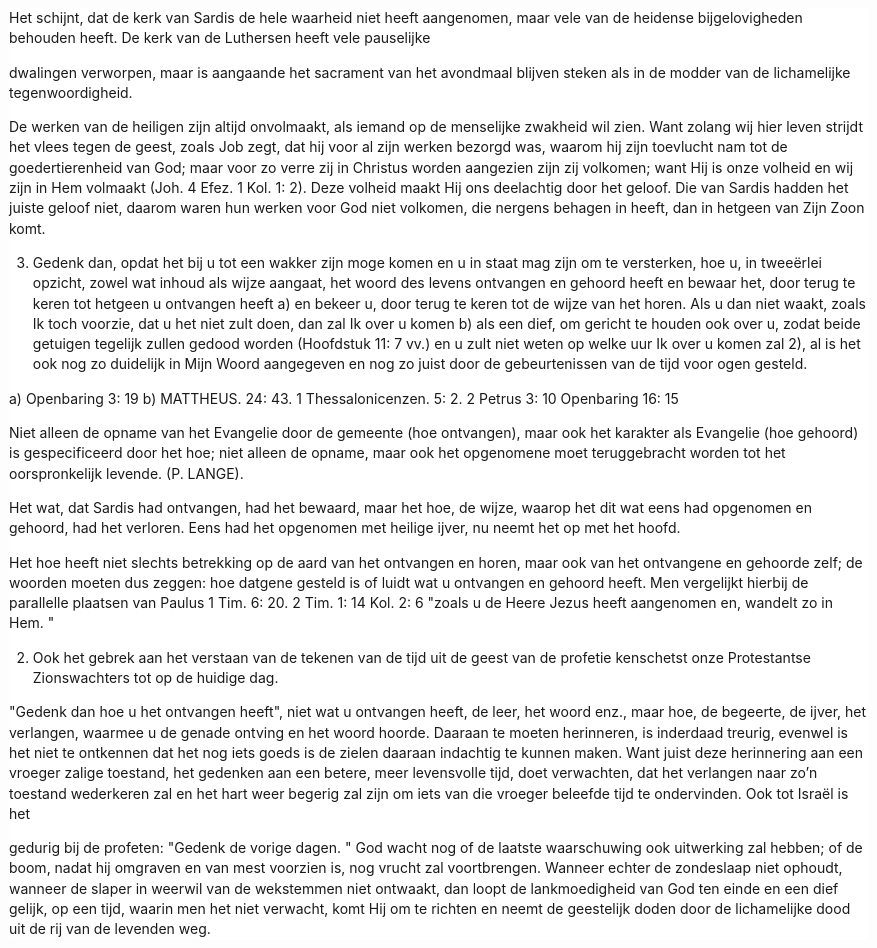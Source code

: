 Het schijnt, dat de kerk van Sardis de hele waarheid niet heeft aangenomen, maar vele van de heidense bijgelovigheden behouden heeft. De kerk van de Luthersen heeft vele pauselijke

dwalingen verworpen, maar is aangaande het sacrament van het avondmaal blijven steken als in de modder van de lichamelijke tegenwoordigheid.

De werken van de heiligen zijn altijd onvolmaakt, als iemand op de menselijke zwakheid wil zien. Want zolang wij hier leven strijdt het vlees tegen de geest, zoals Job zegt, dat hij voor al zijn werken bezorgd was, waarom hij zijn toevlucht nam tot de goedertierenheid van God; maar voor zo verre zij in Christus worden aangezien zijn zij volkomen; want Hij is onze volheid en wij zijn in Hem volmaakt (Joh. 4 Efez. 1 Kol. 1: 2). Deze volheid maakt Hij ons deelachtig door het geloof. Die van Sardis hadden het juiste geloof niet, daarom waren hun werken voor God niet volkomen, die nergens behagen in heeft, dan in hetgeen van Zijn Zoon komt.

3. Gedenk dan, opdat het bij u tot een wakker zijn moge komen en u in staat mag zijn om te versterken, hoe u, in tweeërlei opzicht, zowel wat inhoud als wijze aangaat, het woord des levens ontvangen en gehoord heeft en bewaar het, door terug te keren tot hetgeen u ontvangen heeft a) en bekeer u, door terug te keren tot de wijze van het horen. Als u dan niet waakt, zoals Ik toch voorzie, dat u het niet zult doen, dan zal Ik over u komen b) als een dief, om gericht te houden ook over u, zodat beide getuigen tegelijk zullen gedood worden (Hoofdstuk 11: 7 vv.) en u zult niet weten op welke uur Ik over u komen zal 2), al is het ook nog zo duidelijk in Mijn Woord aangegeven en nog zo juist door de gebeurtenissen van de tijd voor ogen gesteld.

a) Openbaring 3: 19 b) MATTHEUS. 24: 43. 1 Thessalonicenzen. 5: 2. 2 Petrus 3: 10 Openbaring 16: 15

Niet alleen de opname van het Evangelie door de gemeente (hoe ontvangen), maar ook het karakter als Evangelie (hoe gehoord) is gespecificeerd door het hoe; niet alleen de opname, maar ook het opgenomene moet teruggebracht worden tot het oorspronkelijk levende. (P. LANGE).

Het wat, dat Sardis had ontvangen, had het bewaard, maar het hoe, de wijze, waarop het dit wat eens had opgenomen en gehoord, had het verloren. Eens had het opgenomen met heilige ijver, nu neemt het op met het hoofd.

Het hoe heeft niet slechts betrekking op de aard van het ontvangen en horen, maar ook van het ontvangene en gehoorde zelf; de woorden moeten dus zeggen: hoe datgene gesteld is of luidt wat u ontvangen en gehoord heeft. Men vergelijkt hierbij de parallelle plaatsen van Paulus 1 Tim. 6: 20. 2 Tim. 1: 14 Kol. 2: 6 "zoals u de Heere Jezus heeft aangenomen en, wandelt zo in Hem. "

2) Ook het gebrek aan het verstaan van de tekenen van de tijd uit de geest van de profetie kenschetst onze Protestantse Zionswachters tot op de huidige dag.

"Gedenk dan hoe u het ontvangen heeft", niet wat u ontvangen heeft, de leer, het woord enz., maar hoe, de begeerte, de ijver, het verlangen, waarmee u de genade ontving en het woord hoorde. Daaraan te moeten herinneren, is inderdaad treurig, evenwel is het niet te ontkennen dat het nog iets goeds is de zielen daaraan indachtig te kunnen maken. Want juist deze herinnering aan een vroeger zalige toestand, het gedenken aan een betere, meer levensvolle tijd, doet verwachten, dat het verlangen naar zo’n toestand wederkeren zal en het hart weer begerig zal zijn om iets van die vroeger beleefde tijd te ondervinden. Ook tot Israël is het

gedurig bij de profeten: "Gedenk de vorige dagen. " God wacht nog of de laatste waarschuwing ook uitwerking zal hebben; of de boom, nadat hij omgraven en van mest voorzien is, nog vrucht zal voortbrengen. Wanneer echter de zondeslaap niet ophoudt, wanneer de slaper in weerwil van de wekstemmen niet ontwaakt, dan loopt de lankmoedigheid van God ten einde en een dief gelijk, op een tijd, waarin men het niet verwacht, komt Hij om te richten en neemt de geestelijk doden door de lichamelijke dood uit de rij van de levenden weg.
